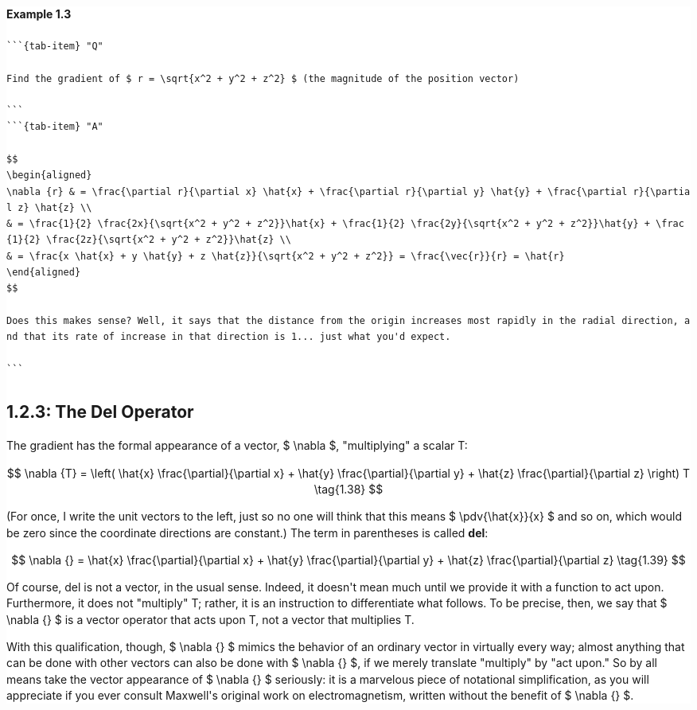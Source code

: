 #### Example 1.3

````{tab-set}
```{tab-item} "Q"

Find the gradient of $ r = \sqrt{x^2 + y^2 + z^2} $ (the magnitude of the position vector)

```
```{tab-item} "A"

$$
\begin{aligned}
\nabla {r} & = \frac{\partial r}{\partial x} \hat{x} + \frac{\partial r}{\partial y} \hat{y} + \frac{\partial r}{\partial z} \hat{z} \\
& = \frac{1}{2} \frac{2x}{\sqrt{x^2 + y^2 + z^2}}\hat{x} + \frac{1}{2} \frac{2y}{\sqrt{x^2 + y^2 + z^2}}\hat{y} + \frac{1}{2} \frac{2z}{\sqrt{x^2 + y^2 + z^2}}\hat{z} \\
& = \frac{x \hat{x} + y \hat{y} + z \hat{z}}{\sqrt{x^2 + y^2 + z^2}} = \frac{\vec{r}}{r} = \hat{r}
\end{aligned}
$$

Does this makes sense? Well, it says that the distance from the origin increases most rapidly in the radial direction, and that its rate of increase in that direction is 1... just what you'd expect.

```
````




## 1.2.3: The Del Operator

The gradient has the formal appearance of a vector, $ \nabla $, "multiplying" a scalar T:

$$
\nabla {T} = \left( \hat{x} \frac{\partial}{\partial x} + \hat{y} \frac{\partial}{\partial y} + \hat{z} \frac{\partial}{\partial z} \right) T \tag{1.38}
$$

(For once, I write the unit vectors to the left, just so no one will think that this means $ \pdv{\hat{x}}{x} $ and so on, which would be zero since the coordinate directions are constant.) The term in parentheses is called __del__:

$$
\nabla {} = \hat{x} \frac{\partial}{\partial x} + \hat{y} \frac{\partial}{\partial y} + \hat{z} \frac{\partial}{\partial z}  \tag{1.39}
$$


Of course, del is not a vector, in the usual sense. Indeed, it doesn't mean much until we provide it with a function to act upon. Furthermore, it does not "multiply" T; rather, it is an instruction to differentiate what follows. To be precise, then, we say that $ \nabla {} $ is a vector operator that acts upon T, not a vector that multiplies T.

With this qualification, though, $ \nabla {} $ mimics the behavior of an ordinary vector in virtually every way; almost anything that can be done with other vectors can also be done with $ \nabla {} $, if we merely translate "multiply" by "act upon." So by all means take the vector appearance of $ \nabla {} $ seriously: it is a marvelous piece of notational simplification, as you will appreciate if you ever consult Maxwell's original work on electromagnetism, written without the benefit of $ \nabla {} $.
